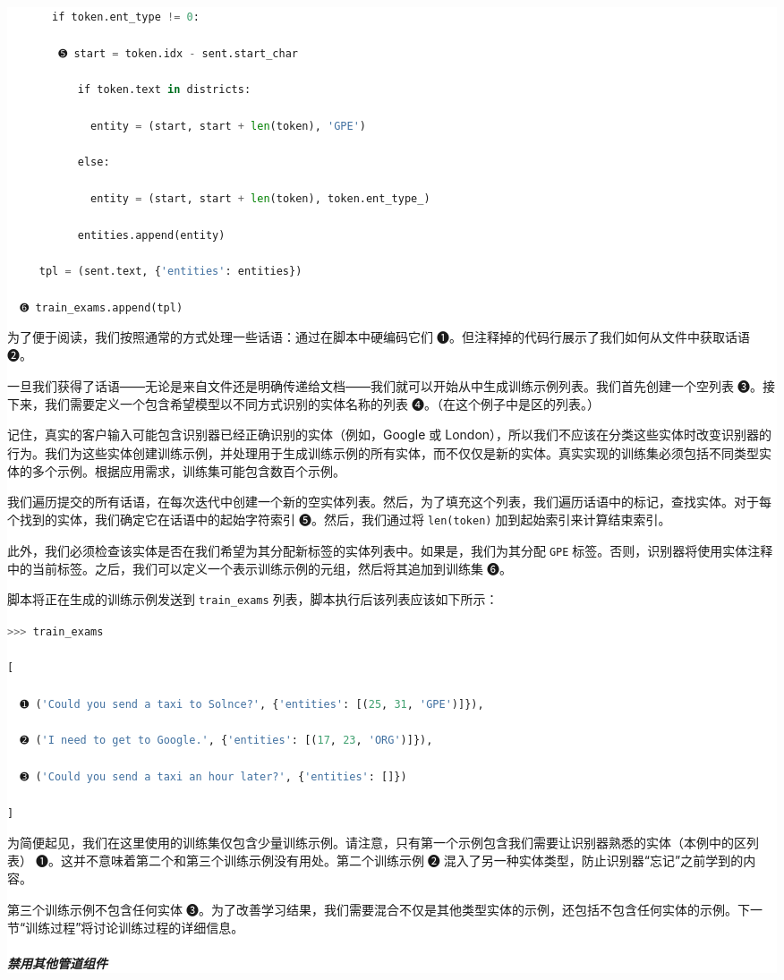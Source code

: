 ```py
       if token.ent_type != 0: 

        ➎ start = token.idx - sent.start_char

           if token.text in districts:

             entity = (start, start + len(token), 'GPE')

           else:

             entity = (start, start + len(token), token.ent_type_)

           entities.append(entity)

     tpl = (sent.text, {'entities': entities})

  ➏ train_exams.append(tpl)
```

为了便于阅读，我们按照通常的方式处理一些话语：通过在脚本中硬编码它们 ➊。但注释掉的代码行展示了我们如何从文件中获取话语 ➋。

一旦我们获得了话语——无论是来自文件还是明确传递给文档——我们就可以开始从中生成训练示例列表。我们首先创建一个空列表 ➌。接下来，我们需要定义一个包含希望模型以不同方式识别的实体名称的列表 ➍。（在这个例子中是区的列表。）

记住，真实的客户输入可能包含识别器已经正确识别的实体（例如，Google 或 London），所以我们不应该在分类这些实体时改变识别器的行为。我们为这些实体创建训练示例，并处理用于生成训练示例的所有实体，而不仅仅是新的实体。真实实现的训练集必须包括不同类型实体的多个示例。根据应用需求，训练集可能包含数百个示例。

我们遍历提交的所有话语，在每次迭代中创建一个新的空实体列表。然后，为了填充这个列表，我们遍历话语中的标记，查找实体。对于每个找到的实体，我们确定它在话语中的起始字符索引 ➎。然后，我们通过将 `len(token)` 加到起始索引来计算结束索引。

此外，我们必须检查该实体是否在我们希望为其分配新标签的实体列表中。如果是，我们为其分配 `GPE` 标签。否则，识别器将使用实体注释中的当前标签。之后，我们可以定义一个表示训练示例的元组，然后将其追加到训练集 ➏。

脚本将正在生成的训练示例发送到 `train_exams` 列表，脚本执行后该列表应该如下所示：

```py
>>> train_exams

[

  ➊ ('Could you send a taxi to Solnce?', {'entities': [(25, 31, 'GPE')]}),

  ➋ ('I need to get to Google.', {'entities': [(17, 23, 'ORG')]}),

  ➌ ('Could you send a taxi an hour later?', {'entities': []})

]
```

为简便起见，我们在这里使用的训练集仅包含少量训练示例。请注意，只有第一个示例包含我们需要让识别器熟悉的实体（本例中的区列表） ➊。这并不意味着第二个和第三个训练示例没有用处。第二个训练示例 ➋ 混入了另一种实体类型，防止识别器“忘记”之前学到的内容。

第三个训练示例不包含任何实体 ➌。为了改善学习结果，我们需要混合不仅是其他类型实体的示例，还包括不包含任何实体的示例。下一节“训练过程”将讨论训练过程的详细信息。

#### ***禁用其他管道组件***
